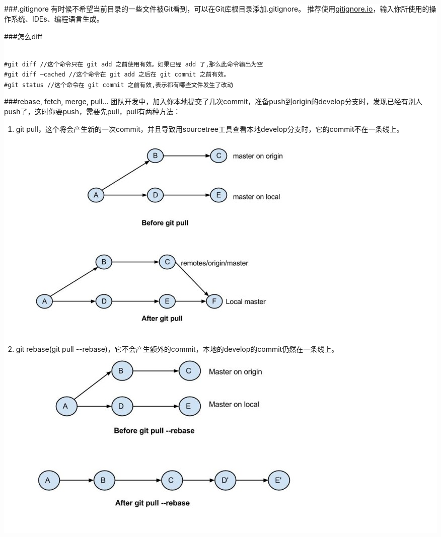 
###.gitignore
有时候不希望当前目录的一些文件被Git看到，可以在Git库根目录添加.gitignore。
推荐使用[gitignore.io](https://gitignore.io)，输入你所使用的操作系统、IDEs、编程语言生成。  


###怎么diff
<pre><code>
#git diff //这个命令只在 git add 之前使用有效。如果已经 add 了,那么此命令输出为空
#git diff –cached //这个命令在 git add 之后在 git commit 之前有效。
#git status //这个命令在 git commit 之前有效,表示都有哪些文件发生了改动
</code></pre>    

###rebase, fetch, merge, pull...
团队开发中，加入你本地提交了几次commit，准备push到origin的develop分支时，发现已经有别人push了，这时你要push，需要先pull，pull有两种方法：  
1. git pull，这个将会产生新的一次commit，并且导致用sourcetree工具查看本地develop分支时，它的commit不在一条线上。  
 ![](/other/git-pull-e1371538396693.jpg)  
2. git rebase(git pull --rebase)，它不会产生额外的commit，本地的develop的commit仍然在一条线上。  
 ![](/other/git-pull-rebase1-e1371538599469.jpg) 
